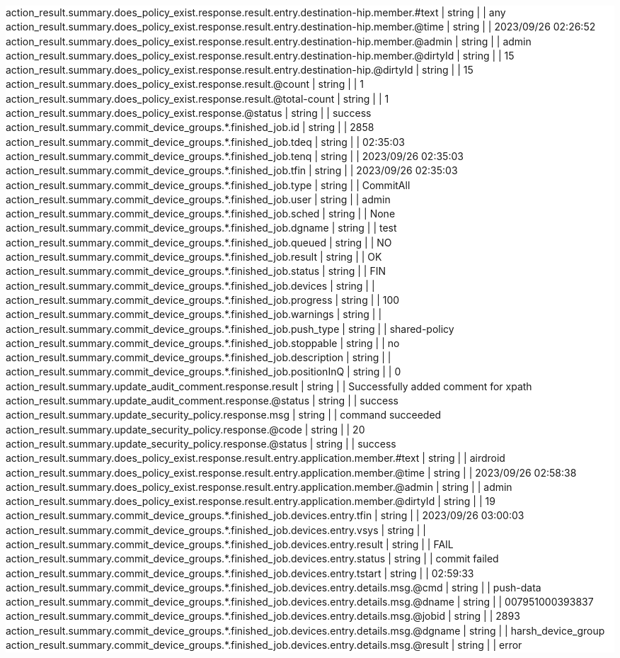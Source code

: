 action_result.summary.does_policy_exist.response.result.entry.destination-hip.member.#text | string |  |   any 
action_result.summary.does_policy_exist.response.result.entry.destination-hip.member.@time | string |  |   2023/09/26 02:26:52 
action_result.summary.does_policy_exist.response.result.entry.destination-hip.member.@admin | string |  |   admin 
action_result.summary.does_policy_exist.response.result.entry.destination-hip.member.@dirtyId | string |  |   15 
action_result.summary.does_policy_exist.response.result.entry.destination-hip.@dirtyId | string |  |   15 
action_result.summary.does_policy_exist.response.result.@count | string |  |   1 
action_result.summary.does_policy_exist.response.result.@total-count | string |  |   1 
action_result.summary.does_policy_exist.response.@status | string |  |   success 
action_result.summary.commit_device_groups.\*.finished_job.id | string |  |   2858 
action_result.summary.commit_device_groups.\*.finished_job.tdeq | string |  |   02:35:03 
action_result.summary.commit_device_groups.\*.finished_job.tenq | string |  |   2023/09/26 02:35:03 
action_result.summary.commit_device_groups.\*.finished_job.tfin | string |  |   2023/09/26 02:35:03 
action_result.summary.commit_device_groups.\*.finished_job.type | string |  |   CommitAll 
action_result.summary.commit_device_groups.\*.finished_job.user | string |  |   admin 
action_result.summary.commit_device_groups.\*.finished_job.sched | string |  |   None 
action_result.summary.commit_device_groups.\*.finished_job.dgname | string |  |   test 
action_result.summary.commit_device_groups.\*.finished_job.queued | string |  |   NO 
action_result.summary.commit_device_groups.\*.finished_job.result | string |  |   OK 
action_result.summary.commit_device_groups.\*.finished_job.status | string |  |   FIN 
action_result.summary.commit_device_groups.\*.finished_job.devices | string |  |  
action_result.summary.commit_device_groups.\*.finished_job.progress | string |  |   100 
action_result.summary.commit_device_groups.\*.finished_job.warnings | string |  |  
action_result.summary.commit_device_groups.\*.finished_job.push_type | string |  |   shared-policy 
action_result.summary.commit_device_groups.\*.finished_job.stoppable | string |  |   no 
action_result.summary.commit_device_groups.\*.finished_job.description | string |  |  
action_result.summary.commit_device_groups.\*.finished_job.positionInQ | string |  |   0 
action_result.summary.update_audit_comment.response.result | string |  |   Successfully added comment for xpath 
action_result.summary.update_audit_comment.response.@status | string |  |   success 
action_result.summary.update_security_policy.response.msg | string |  |   command succeeded 
action_result.summary.update_security_policy.response.@code | string |  |   20 
action_result.summary.update_security_policy.response.@status | string |  |   success 
action_result.summary.does_policy_exist.response.result.entry.application.member.#text | string |  |   airdroid 
action_result.summary.does_policy_exist.response.result.entry.application.member.@time | string |  |   2023/09/26 02:58:38 
action_result.summary.does_policy_exist.response.result.entry.application.member.@admin | string |  |   admin 
action_result.summary.does_policy_exist.response.result.entry.application.member.@dirtyId | string |  |   19 
action_result.summary.commit_device_groups.\*.finished_job.devices.entry.tfin | string |  |   2023/09/26 03:00:03 
action_result.summary.commit_device_groups.\*.finished_job.devices.entry.vsys | string |  |  
action_result.summary.commit_device_groups.\*.finished_job.devices.entry.result | string |  |   FAIL 
action_result.summary.commit_device_groups.\*.finished_job.devices.entry.status | string |  |   commit failed 
action_result.summary.commit_device_groups.\*.finished_job.devices.entry.tstart | string |  |   02:59:33 
action_result.summary.commit_device_groups.\*.finished_job.devices.entry.details.msg.@cmd | string |  |   push-data 
action_result.summary.commit_device_groups.\*.finished_job.devices.entry.details.msg.@dname | string |  |   007951000393837 
action_result.summary.commit_device_groups.\*.finished_job.devices.entry.details.msg.@jobid | string |  |   2893 
action_result.summary.commit_device_groups.\*.finished_job.devices.entry.details.msg.@dgname | string |  |   harsh_device_group 
action_result.summary.commit_device_groups.\*.finished_job.devices.entry.details.msg.@result | string |  |   error 